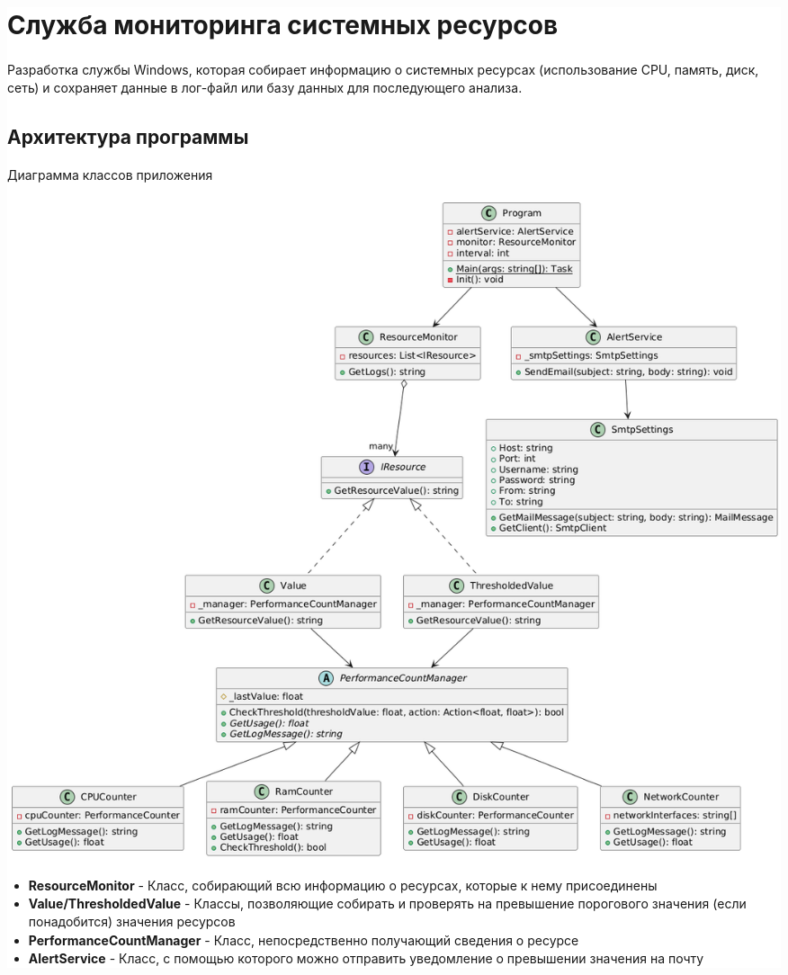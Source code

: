 # Служба мониторинга системных ресурсов

Разработка службы Windows, которая собирает информацию о системных ресурсах (использование CPU, память, диск, сеть) и сохраняет данные в лог-файл или базу данных для последующего анализа.

## Архитектура программы

Диаграмма классов приложения

![alt-text](https://github.com/mik0war/SystemResourceMonitorService/blob/master/class_diagram.png)

- **ResourceMonitor** - Класс, собирающий всю информацию о ресурсах, которые к нему присоединены
- **Value/ThresholdedValue** - Классы, позволяющие собирать и проверять на превышение порогового значения (если понадобится) значения ресурсов
- **PerformanceCountManager** - Класс, непосредственно получающий сведения о ресурсе
- **AlertService** - Класс, с помощью которого можно отправить уведомление о превышении значения на почту
